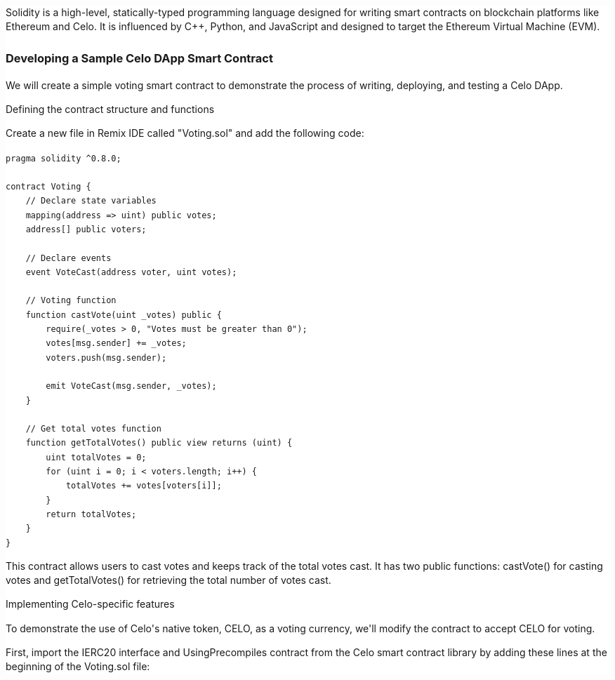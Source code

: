 Solidity is a high-level, statically-typed programming language designed for writing smart contracts on blockchain platforms like Ethereum and Celo. It is influenced by C++, Python, and JavaScript and designed to target the Ethereum Virtual Machine (EVM).

### Developing a Sample Celo DApp Smart Contract

We will create a simple voting smart contract to demonstrate the process of writing, deploying, and testing a Celo DApp.

Defining the contract structure and functions

Create a new file in Remix IDE called "Voting.sol" and add the following code:

```solidity
pragma solidity ^0.8.0;

contract Voting {
    // Declare state variables
    mapping(address => uint) public votes;
    address[] public voters;

    // Declare events
    event VoteCast(address voter, uint votes);

    // Voting function
    function castVote(uint _votes) public {
        require(_votes > 0, "Votes must be greater than 0");
        votes[msg.sender] += _votes;
        voters.push(msg.sender);

        emit VoteCast(msg.sender, _votes);
    }

    // Get total votes function
    function getTotalVotes() public view returns (uint) {
        uint totalVotes = 0;
        for (uint i = 0; i < voters.length; i++) {
            totalVotes += votes[voters[i]];
        }
        return totalVotes;
    }
}
```


This contract allows users to cast votes and keeps track of the total votes cast. It has two public functions: castVote() for casting votes and getTotalVotes() for retrieving the total number of votes cast.

Implementing Celo-specific features

To demonstrate the use of Celo's native token, CELO, as a voting currency, we'll modify the contract to accept CELO for voting.

First, import the IERC20 interface and UsingPrecompiles contract from the Celo smart contract library by adding these lines at the beginning of the Voting.sol file:

